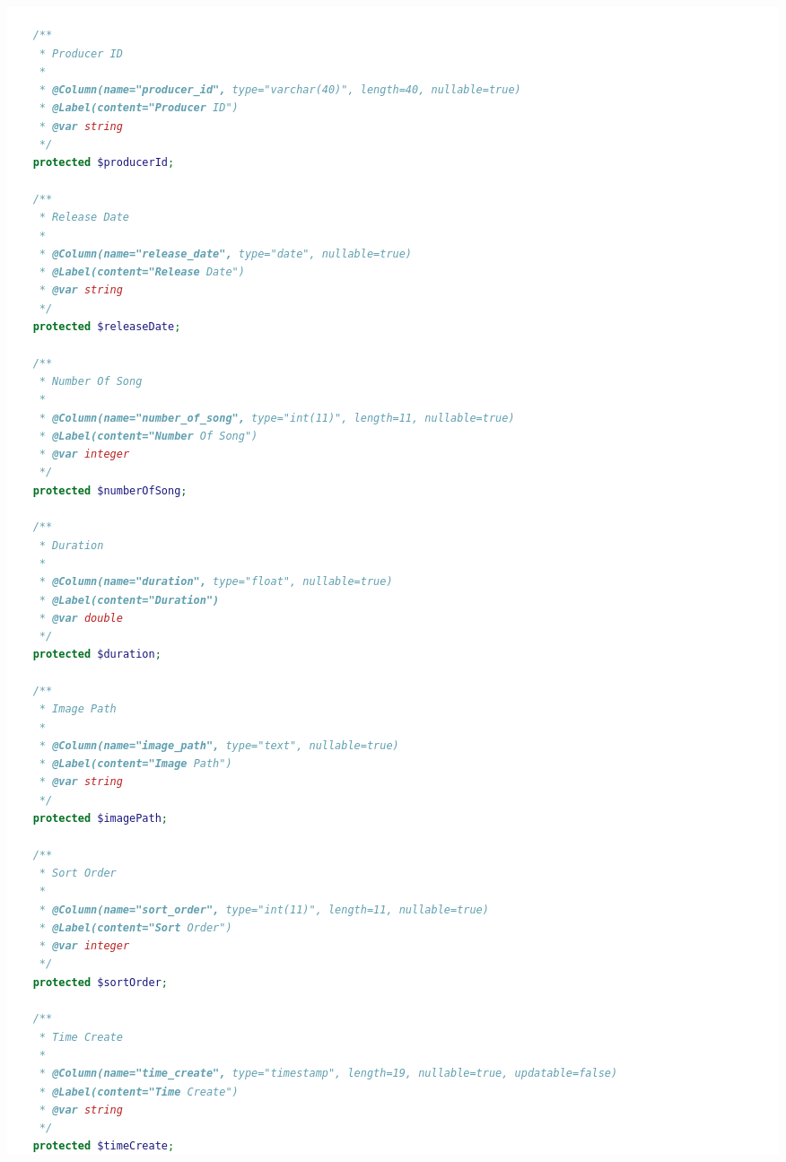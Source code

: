 ```php

	/**
	 * Producer ID
	 * 
	 * @Column(name="producer_id", type="varchar(40)", length=40, nullable=true)
	 * @Label(content="Producer ID")
	 * @var string
	 */
	protected $producerId;

	/**
	 * Release Date
	 * 
	 * @Column(name="release_date", type="date", nullable=true)
	 * @Label(content="Release Date")
	 * @var string
	 */
	protected $releaseDate;

	/**
	 * Number Of Song
	 * 
	 * @Column(name="number_of_song", type="int(11)", length=11, nullable=true)
	 * @Label(content="Number Of Song")
	 * @var integer
	 */
	protected $numberOfSong;

	/**
	 * Duration
	 * 
	 * @Column(name="duration", type="float", nullable=true)
	 * @Label(content="Duration")
	 * @var double
	 */
	protected $duration;

	/**
	 * Image Path
	 * 
	 * @Column(name="image_path", type="text", nullable=true)
	 * @Label(content="Image Path")
	 * @var string
	 */
	protected $imagePath;

	/**
	 * Sort Order
	 * 
	 * @Column(name="sort_order", type="int(11)", length=11, nullable=true)
	 * @Label(content="Sort Order")
	 * @var integer
	 */
	protected $sortOrder;

	/**
	 * Time Create
	 * 
	 * @Column(name="time_create", type="timestamp", length=19, nullable=true, updatable=false)
	 * @Label(content="Time Create")
	 * @var string
	 */
	protected $timeCreate;
```
